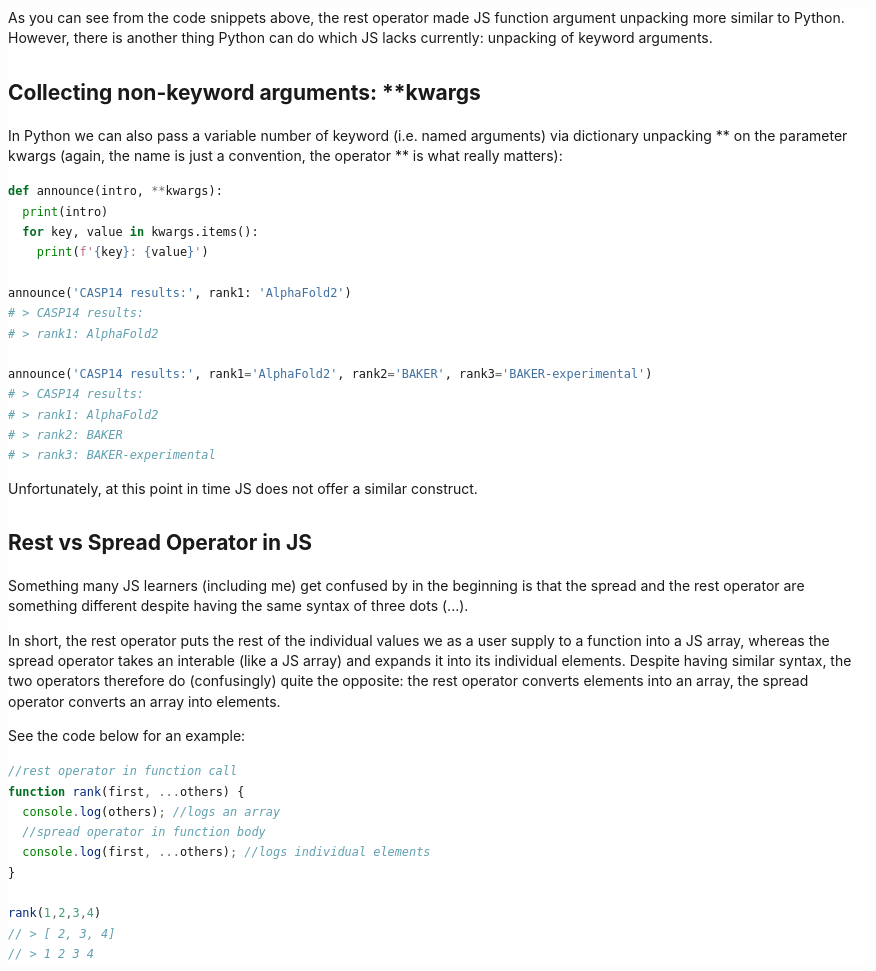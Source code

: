 
As you can see from the code snippets above, the rest operator made JS function argument unpacking more similar to Python. However, there is another thing Python can do which JS lacks currently: unpacking of keyword arguments.

## Collecting non-keyword arguments: **kwargs

In Python we can also pass a variable number of keyword (i.e. named arguments) via dictionary unpacking ** on the parameter kwargs (again, the name is just a convention, the operator ** is what really matters):

~~~python
def announce(intro, **kwargs):
  print(intro)
  for key, value in kwargs.items():
    print(f'{key}: {value}')

announce('CASP14 results:', rank1: 'AlphaFold2')
# > CASP14 results:
# > rank1: AlphaFold2

announce('CASP14 results:', rank1='AlphaFold2', rank2='BAKER', rank3='BAKER-experimental')
# > CASP14 results:
# > rank1: AlphaFold2
# > rank2: BAKER
# > rank3: BAKER-experimental
~~~

Unfortunately, at this point in time JS does not offer a similar construct.

## Rest vs Spread Operator in JS

Something many JS learners (including me) get confused by in the beginning is that the spread and the rest operator are something different despite having the same syntax of three dots (...).

In short, the rest operator puts the rest of the individual values we as a user supply to a function into a JS array, whereas the spread operator takes an interable (like a JS array) and expands it into its individual elements. Despite having similar syntax, the two operators therefore do (confusingly) quite the opposite: the rest operator converts elements into an array, the spread operator converts an array into elements.

See the code below for an example: 

~~~js
//rest operator in function call
function rank(first, ...others) {
  console.log(others); //logs an array
  //spread operator in function body
  console.log(first, ...others); //logs individual elements
}

rank(1,2,3,4)
// > [ 2, 3, 4]
// > 1 2 3 4
~~~
